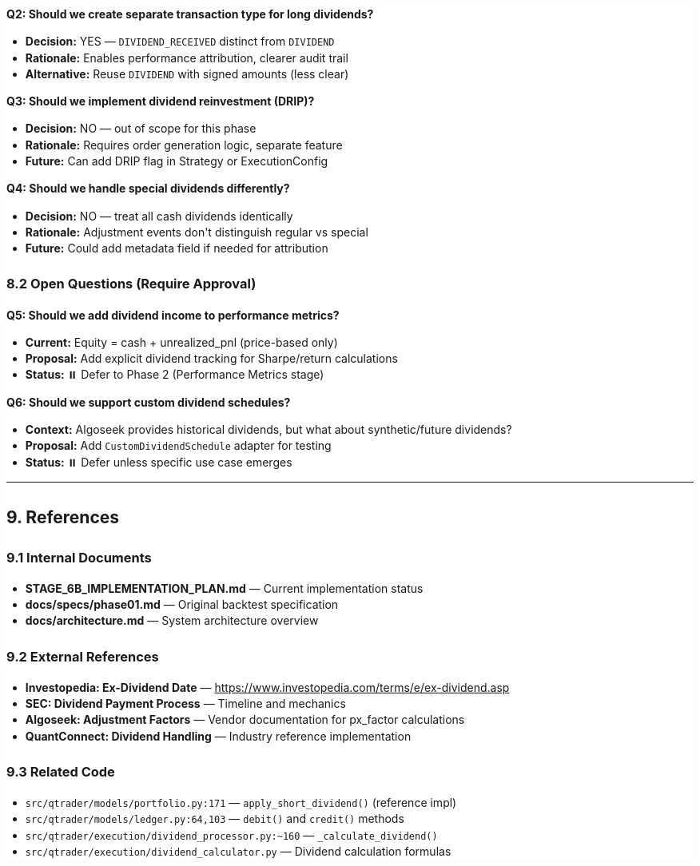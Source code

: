 **Q2: Should we create separate transaction type for long dividends?**

- **Decision:** YES — `DIVIDEND_RECEIVED` distinct from `DIVIDEND`
- **Rationale:** Enables performance attribution, clearer audit trail
- **Alternative:** Reuse `DIVIDEND` with signed amounts (less clear)

**Q3: Should we implement dividend reinvestment (DRIP)?**

- **Decision:** NO — out of scope for this phase
- **Rationale:** Requires order generation logic, separate feature
- **Future:** Can add DRIP flag in Strategy or ExecutionConfig

**Q4: Should we handle special dividends differently?**

- **Decision:** NO — treat all cash dividends identically
- **Rationale:** Adjustment events don't distinguish regular vs special
- **Future:** Could add metadata field if needed for attribution

### 8.2 Open Questions (Require Approval)

**Q5: Should we add dividend income to performance metrics?**

- **Current:** Equity = cash + unrealized_pnl (price-based only)
- **Proposal:** Add explicit dividend tracking for Sharpe/return calculations
- **Status:** ⏸️ Defer to Phase 2 (Performance Metrics stage)

**Q6: Should we support custom dividend schedules?**

- **Context:** Algoseek provides historical dividends, but what about synthetic/future dividends?
- **Proposal:** Add `CustomDividendSchedule` adapter for testing
- **Status:** ⏸️ Defer unless specific use case emerges

______________________________________________________________________

## 9. References

### 9.1 Internal Documents

- **STAGE_6B_IMPLEMENTATION_PLAN.md** — Current implementation status
- **docs/specs/phase01.md** — Original backtest specification
- **docs/architecture.md** — System architecture overview

### 9.2 External References

- **Investopedia: Ex-Dividend Date** — <https://www.investopedia.com/terms/e/ex-dividend.asp>
- **SEC: Dividend Payment Process** — Timeline and mechanics
- **Algoseek: Adjustment Factors** — Vendor documentation for px_factor calculations
- **QuantConnect: Dividend Handling** — Industry reference implementation

### 9.3 Related Code

- `src/qtrader/models/portfolio.py:171` — `apply_short_dividend()` (reference impl)
- `src/qtrader/models/ledger.py:64,103` — `debit()` and `credit()` methods
- `src/qtrader/execution/dividend_processor.py:~160` — `_calculate_dividend()`
- `src/qtrader/execution/dividend_calculator.py` — Dividend calculation formulas
